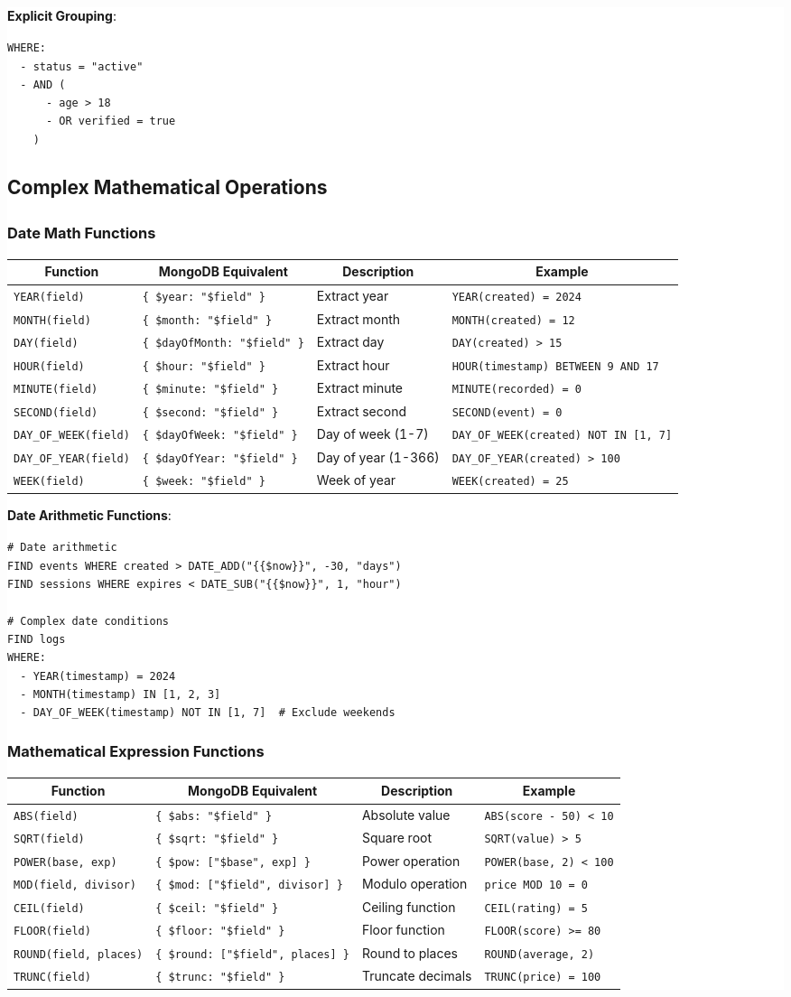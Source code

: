 **Explicit Grouping**:
```data
WHERE:
  - status = "active"
  - AND (
      - age > 18
      - OR verified = true
    )
```

## Complex Mathematical Operations

### Date Math Functions

| Function | MongoDB Equivalent | Description | Example |
|----------|-------------------|-------------|---------|
| `YEAR(field)` | `{ $year: "$field" }` | Extract year | `YEAR(created) = 2024` |
| `MONTH(field)` | `{ $month: "$field" }` | Extract month | `MONTH(created) = 12` |
| `DAY(field)` | `{ $dayOfMonth: "$field" }` | Extract day | `DAY(created) > 15` |
| `HOUR(field)` | `{ $hour: "$field" }` | Extract hour | `HOUR(timestamp) BETWEEN 9 AND 17` |
| `MINUTE(field)` | `{ $minute: "$field" }` | Extract minute | `MINUTE(recorded) = 0` |
| `SECOND(field)` | `{ $second: "$field" }` | Extract second | `SECOND(event) = 0` |
| `DAY_OF_WEEK(field)` | `{ $dayOfWeek: "$field" }` | Day of week (1-7) | `DAY_OF_WEEK(created) NOT IN [1, 7]` |
| `DAY_OF_YEAR(field)` | `{ $dayOfYear: "$field" }` | Day of year (1-366) | `DAY_OF_YEAR(created) > 100` |
| `WEEK(field)` | `{ $week: "$field" }` | Week of year | `WEEK(created) = 25` |

**Date Arithmetic Functions**:
```data
# Date arithmetic
FIND events WHERE created > DATE_ADD("{{$now}}", -30, "days")
FIND sessions WHERE expires < DATE_SUB("{{$now}}", 1, "hour")

# Complex date conditions
FIND logs
WHERE:
  - YEAR(timestamp) = 2024
  - MONTH(timestamp) IN [1, 2, 3]
  - DAY_OF_WEEK(timestamp) NOT IN [1, 7]  # Exclude weekends
```

### Mathematical Expression Functions

| Function | MongoDB Equivalent | Description | Example |
|----------|-------------------|-------------|---------|
| `ABS(field)` | `{ $abs: "$field" }` | Absolute value | `ABS(score - 50) < 10` |
| `SQRT(field)` | `{ $sqrt: "$field" }` | Square root | `SQRT(value) > 5` |
| `POWER(base, exp)` | `{ $pow: ["$base", exp] }` | Power operation | `POWER(base, 2) < 100` |
| `MOD(field, divisor)` | `{ $mod: ["$field", divisor] }` | Modulo operation | `price MOD 10 = 0` |
| `CEIL(field)` | `{ $ceil: "$field" }` | Ceiling function | `CEIL(rating) = 5` |
| `FLOOR(field)` | `{ $floor: "$field" }` | Floor function | `FLOOR(score) >= 80` |
| `ROUND(field, places)` | `{ $round: ["$field", places] }` | Round to places | `ROUND(average, 2)` |
| `TRUNC(field)` | `{ $trunc: "$field" }` | Truncate decimals | `TRUNC(price) = 100` |

